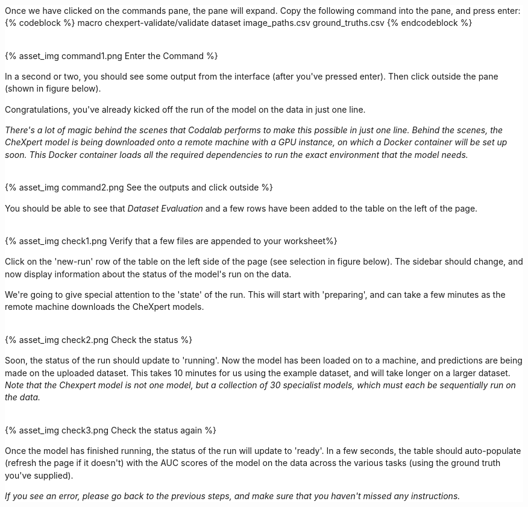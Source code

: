 Once we have clicked on the commands pane, the pane will expand. Copy the following command into the pane, and press enter:
{% codeblock %}
macro chexpert-validate/validate dataset image_paths.csv ground_truths.csv
{% endcodeblock %}

<br>
{% asset_img command1.png Enter the Command %}
<br>

In a second or two, you should see some output from the interface (after you've pressed enter).
Then click outside the pane (shown in figure below).

Congratulations, you've already kicked off the run of the model on the data in just one line. 

*There's a lot of magic behind the scenes that Codalab performs to make this possible in just one line. Behind the scenes, the CheXpert model is being downloaded onto a remote machine with a GPU instance, on which a Docker container will be set up soon. This Docker container loads all the required dependencies to run the exact environment that the model needs.*

<br>
{% asset_img command2.png See the outputs and click outside %}
<br>

You should be able to see that *Dataset Evaluation* and a few rows have been added to the table on the left of the page.

<br>
{% asset_img check1.png Verify that a few files are appended to your worksheet%}
<br>

Click on the 'new-run' row of the table on the left side of the page (see selection in figure below). The sidebar should change, and now display information about the status of the model's run on the data.

We're going to give special attention to the 'state' of the run. This will start with 'preparing', and can take a few minutes as the remote machine downloads the CheXpert models.

<br>
{% asset_img check2.png Check the status %}
<br>

Soon, the status of the run should update to 'running'. Now the model has been loaded on to a machine, and predictions are being made on the uploaded dataset. This takes 10 minutes for us using the example dataset, and will take longer on a larger dataset. *Note that the Chexpert model is not one model, but a collection of 30 specialist models, which must each be sequentially run on the data.*

<br>
{% asset_img check3.png Check the status again %}
<br>

Once the model has finished running, the status of the run will update to 'ready'. In a few seconds, the table should auto-populate (refresh the page if it doesn't) with the AUC scores of the model on the data across the various tasks (using the ground truth you've supplied).

*If you see an error, please go back to the previous steps, and make sure that you haven't missed any instructions.*
